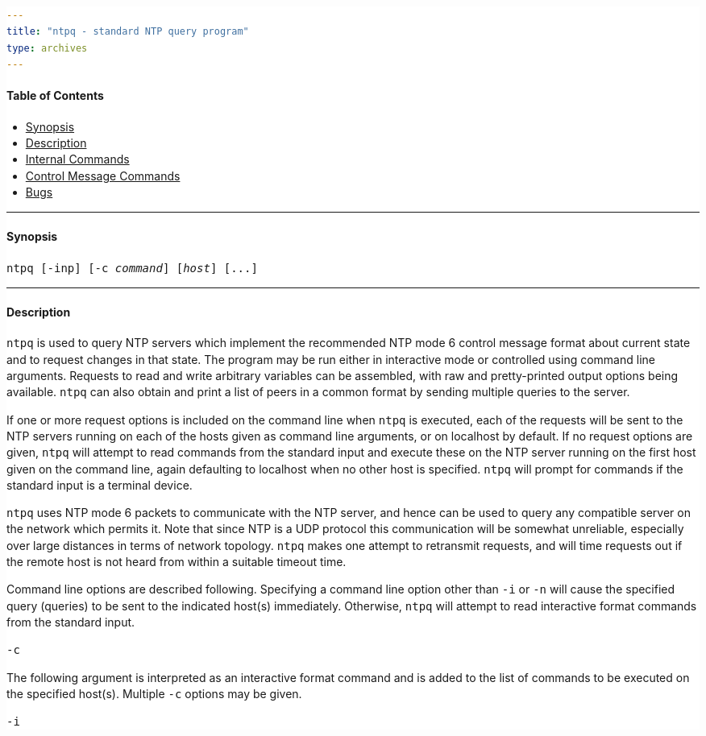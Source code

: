 ```yaml
---
title: "ntpq - standard NTP query program"
type: archives
---
```


#### Table of Contents

*   [Synopsis](/archives/3-5.93e/ntpq/#synopsis)
*   [Description](/archives/3-5.93e/ntpq/#description)
*   [Internal Commands](/archives/3-5.93e/ntpq/#internal-commands)
*   [Control Message Commands](/archives/3-5.93e/ntpq/#control-message-commands)
*   [Bugs](/archives/3-5.93e/ntpq/#bugs)

* * *

#### Synopsis

<tt>ntpq [-inp] [-c _command_] [_host_] [...]</tt>

* * *

#### Description

<tt>ntpq</tt> is used to query NTP servers which implement the recommended NTP mode 6 control message format about current state and to request changes in that state. The program may be run either in interactive mode or controlled using command line arguments. Requests to read and write arbitrary variables can be assembled, with raw and pretty-printed output options being available. <tt>ntpq</tt> can also obtain and print a list of peers in a common format by sending multiple queries to the server. 

If one or more request options is included on the command line when <tt>ntpq</tt> is executed, each of the requests will be sent to the NTP servers running on each of the hosts given as command line arguments, or on localhost by default. If no request options are given, <tt>ntpq</tt> will attempt to read commands from the standard input and execute these on the NTP server running on the first host given on the command line, again defaulting to localhost when no other host is specified. <tt>ntpq</tt> will prompt for commands if the standard input is a terminal device.

<tt>ntpq</tt> uses NTP mode 6 packets to communicate with the NTP server, and hence can be used to query any compatible server on the network which permits it. Note that since NTP is a UDP protocol this communication will be somewhat unreliable, especially over large distances in terms of network topology. <tt>ntpq</tt> makes one attempt to retransmit requests, and will time requests out if the remote host is not heard from within a suitable timeout time.

Command line options are described following. Specifying a command line option other than <tt>-i</tt> or <tt>-n</tt> will cause the specified query (queries) to be sent to the indicated host(s) immediately. Otherwise, <tt>ntpq</tt> will attempt to read interactive format commands from the standard input.

<dt><tt>-c</tt></dt>

The following argument is interpreted as an interactive format command and is added to the list of commands to be executed on the specified host(s). Multiple <tt>-c</tt> options may be given.

<dt><tt>-i</tt></dt>
